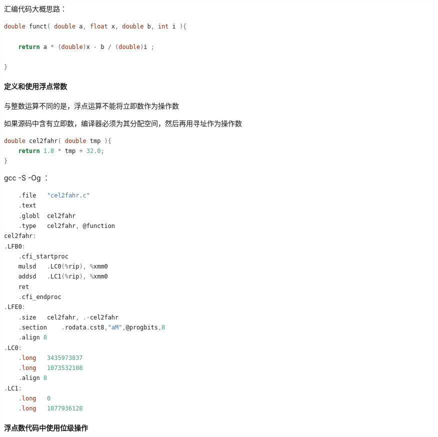 汇编代码大概思路：

```c
double funct( double a, float x, double b, int i ){

    return a * (double)x - b / (double)i ;

}
```



#### 定义和使用浮点常数



与整数运算不同的是，浮点运算不能将立即数作为操作数

如果源码中含有立即数，编译器必须为其分配空间，然后再用寻址作为操作数

```c
double cel2fahr( double tmp ){
    return 1.8 * tmp + 32.0;
}
```

gcc -S -Og ：

```c
	.file	"cel2fahr.c"
	.text
	.globl	cel2fahr
	.type	cel2fahr, @function
cel2fahr:
.LFB0:
	.cfi_startproc
	mulsd	.LC0(%rip), %xmm0
	addsd	.LC1(%rip), %xmm0
	ret
	.cfi_endproc
.LFE0:
	.size	cel2fahr, .-cel2fahr
	.section	.rodata.cst8,"aM",@progbits,8
	.align 8
.LC0:
	.long	3435973837
	.long	1073532108
	.align 8
.LC1:
	.long	0
	.long	1077936128
```



#### 浮点数代码中使用位级操作


